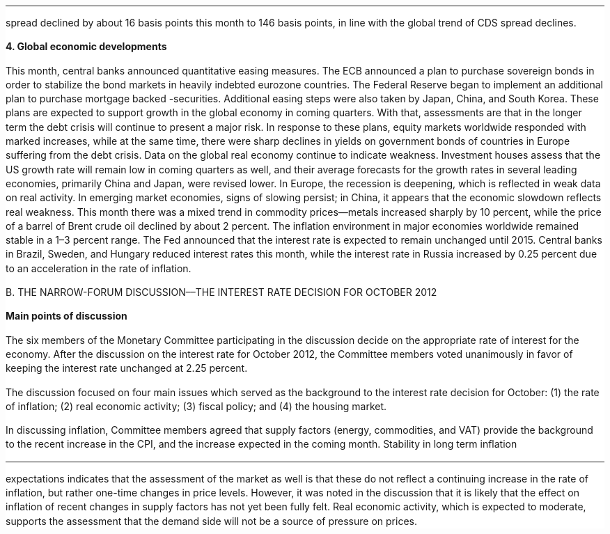 -----

spread declined by about 16 basis points this month to 146 basis points, in line with
the global trend of CDS spread declines.

**4. Global economic developments**

This month, central banks announced quantitative easing measures. The ECB
announced a plan to purchase sovereign bonds in order to stabilize the bond markets
in heavily indebted eurozone countries. The Federal Reserve began to implement an
additional plan to purchase mortgage backed -securities. Additional easing steps were
also taken by Japan, China, and South Korea. These plans are expected to support
growth in the global economy in coming quarters. With that, assessments are that in
the longer term the debt crisis will continue to present a major risk. In response to
these plans, equity markets worldwide responded with marked increases, while at the
same time, there were sharp declines in yields on government bonds of countries in
Europe suffering from the debt crisis. Data on the global real economy continue to
indicate weakness. Investment houses assess that the US growth rate will remain low
in coming quarters as well, and their average forecasts for the growth rates in several
leading economies, primarily China and Japan, were revised lower. In Europe, the
recession is deepening, which is reflected in weak data on real activity. In emerging
market economies, signs of slowing persist; in China, it appears that the economic
slowdown reflects real weakness. This month there was a mixed trend in commodity
prices—metals increased sharply by 10 percent, while the price of a barrel of Brent
crude oil declined by about 2 percent. The inflation environment in major economies
worldwide remained stable in a 1–3 percent range. The Fed announced that the
interest rate is expected to remain unchanged until 2015. Central banks in Brazil,
Sweden, and Hungary reduced interest rates this month, while the interest rate in
Russia increased by 0.25 percent due to an acceleration in the rate of inflation.

B. THE NARROW-FORUM DISCUSSION––THE INTEREST RATE DECISION
FOR OCTOBER 2012

**Main points of discussion**

The six members of the Monetary Committee participating in the discussion decide on
the appropriate rate of interest for the economy. After the discussion on the interest
rate for October 2012, the Committee members voted unanimously in favor of
keeping the interest rate unchanged at 2.25 percent.

The discussion focused on four main issues which served as the background to the
interest rate decision for October: (1) the rate of inflation; (2) real economic activity;
(3) fiscal policy; and (4) the housing market.

In discussing inflation, Committee members agreed that supply factors (energy,
commodities, and VAT) provide the background to the recent increase in the CPI, and
the increase expected in the coming month. Stability in long term inflation


-----

expectations indicates that the assessment of the market as well is that these do not
reflect a continuing increase in the rate of inflation, but rather one-time changes in
price levels. However, it was noted in the discussion that it is likely that the effect on
inflation of recent changes in supply factors has not yet been fully felt. Real economic
activity, which is expected to moderate, supports the assessment that the demand side
will not be a source of pressure on prices.
